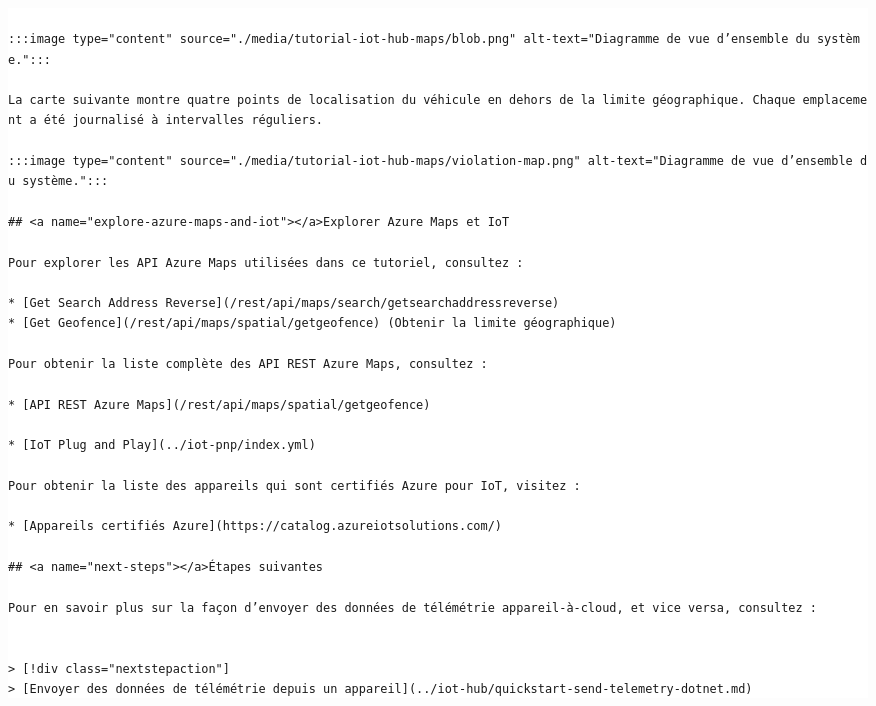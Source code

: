    ```HTTP

:::image type="content" source="./media/tutorial-iot-hub-maps/blob.png" alt-text="Diagramme de vue d’ensemble du système.":::

La carte suivante montre quatre points de localisation du véhicule en dehors de la limite géographique. Chaque emplacement a été journalisé à intervalles réguliers.

:::image type="content" source="./media/tutorial-iot-hub-maps/violation-map.png" alt-text="Diagramme de vue d’ensemble du système.":::

## <a name="explore-azure-maps-and-iot"></a>Explorer Azure Maps et IoT

Pour explorer les API Azure Maps utilisées dans ce tutoriel, consultez :

* [Get Search Address Reverse](/rest/api/maps/search/getsearchaddressreverse)
* [Get Geofence](/rest/api/maps/spatial/getgeofence) (Obtenir la limite géographique)

Pour obtenir la liste complète des API REST Azure Maps, consultez :

* [API REST Azure Maps](/rest/api/maps/spatial/getgeofence)

* [IoT Plug and Play](../iot-pnp/index.yml)

Pour obtenir la liste des appareils qui sont certifiés Azure pour IoT, visitez :

* [Appareils certifiés Azure](https://catalog.azureiotsolutions.com/)

## <a name="next-steps"></a>Étapes suivantes

Pour en savoir plus sur la façon d’envoyer des données de télémétrie appareil-à-cloud, et vice versa, consultez :


> [!div class="nextstepaction"]
> [Envoyer des données de télémétrie depuis un appareil](../iot-hub/quickstart-send-telemetry-dotnet.md)